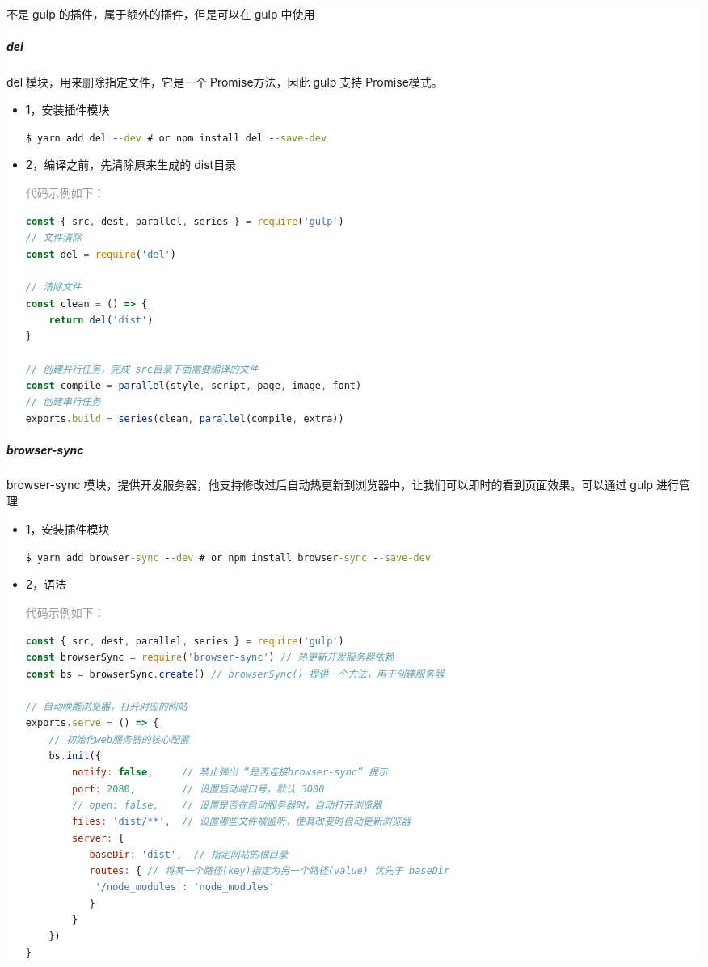 不是 gulp 的插件，属于额外的插件，但是可以在 gulp 中使用

##### del

del 模块，用来删除指定文件，它是一个 Promise方法，因此 gulp 支持 Promise模式。

* 1，安装插件模块

  ```cmd
  $ yarn add del --dev # or npm install del --save-dev
  ```

* 2，编译之前，先清除原来生成的 dist目录

  <font color="#999999">代码示例如下：</font>

  ```javascript
  const { src, dest, parallel, series } = require('gulp')
  // 文件清除
  const del = require('del')
  
  // 清除文件
  const clean = () => { 
      return del('dist')
  }
  
  // 创建并行任务，完成 src目录下面需要编译的文件
  const compile = parallel(style, script, page, image, font)
  // 创建串行任务
  exports.build = series(clean, parallel(compile, extra))
  ```

##### browser-sync

browser-sync 模块，提供开发服务器，他支持修改过后自动热更新到浏览器中，让我们可以即时的看到页面效果。可以通过 gulp 进行管理

* 1，安装插件模块

  ```cmd
  $ yarn add browser-sync --dev # or npm install browser-sync --save-dev
  ```

* 2，语法

  <font color="#999999">代码示例如下：</font>

  ```javascript 
  const { src, dest, parallel, series } = require('gulp')
  const browserSync = require('browser-sync') // 热更新开发服务器依赖
  const bs = browserSync.create() // browserSync() 提供一个方法，用于创建服务器
  
  // 自动唤醒浏览器，打开对应的网站
  exports.serve = () => {
      // 初始化web服务器的核心配置
      bs.init({
          notify: false,     // 禁止弹出 “是否连接browser-sync” 提示
          port: 2080,        // 设置启动端口号，默认 3000
          // open: false,    // 设置是否在启动服务器时，自动打开浏览器
          files: 'dist/**',  // 设置哪些文件被监听，使其改变时自动更新浏览器
          server: {
             baseDir: 'dist',  // 指定网站的根目录
             routes: { // 将某一个路径(key)指定为另一个路径(value) 优先于 baseDir
              '/node_modules': 'node_modules'
             }
          }
      })
  }
  ```
